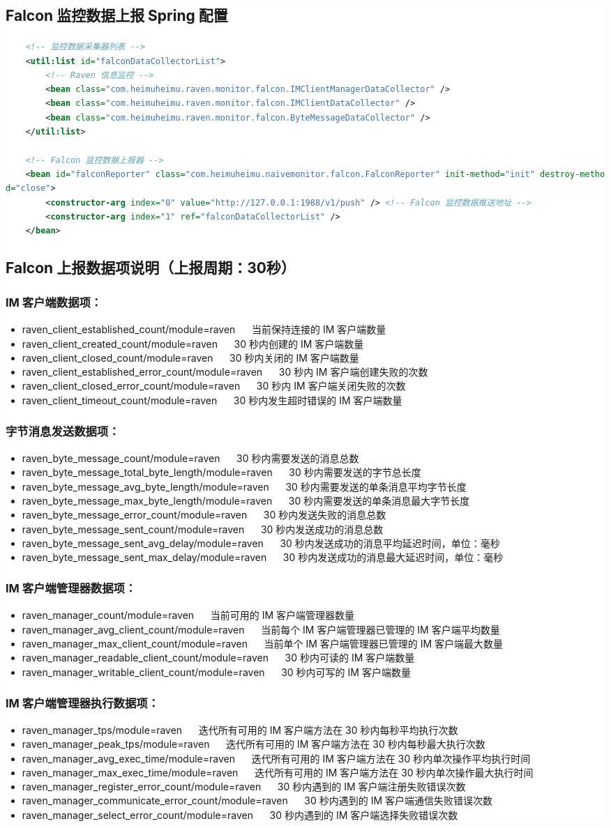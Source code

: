 ## Falcon 监控数据上报 Spring 配置
```xml
    <!-- 监控数据采集器列表 -->
    <util:list id="falconDataCollectorList">
        <!-- Raven 信息监控 -->
        <bean class="com.heimuheimu.raven.monitor.falcon.IMClientManagerDataCollector" />
        <bean class="com.heimuheimu.raven.monitor.falcon.IMClientDataCollector" />
        <bean class="com.heimuheimu.raven.monitor.falcon.ByteMessageDataCollector" />
    </util:list>
    
    <!-- Falcon 监控数据上报器 -->
    <bean id="falconReporter" class="com.heimuheimu.naivemonitor.falcon.FalconReporter" init-method="init" destroy-method="close">
        <constructor-arg index="0" value="http://127.0.0.1:1988/v1/push" /> <!-- Falcon 监控数据推送地址 -->
        <constructor-arg index="1" ref="falconDataCollectorList" />
    </bean>
```

## Falcon 上报数据项说明（上报周期：30秒）
### IM 客户端数据项：
 * raven_client_established_count/module=raven &nbsp;&nbsp;&nbsp;&nbsp; 当前保持连接的 IM 客户端数量
 * raven_client_created_count/module=raven &nbsp;&nbsp;&nbsp;&nbsp; 30 秒内创建的 IM 客户端数量
 * raven_client_closed_count/module=raven &nbsp;&nbsp;&nbsp;&nbsp; 30 秒内关闭的 IM 客户端数量
 * raven_client_established_error_count/module=raven &nbsp;&nbsp;&nbsp;&nbsp; 30 秒内 IM 客户端创建失败的次数
 * raven_client_closed_error_count/module=raven &nbsp;&nbsp;&nbsp;&nbsp; 30 秒内 IM 客户端关闭失败的次数
 * raven_client_timeout_count/module=raven &nbsp;&nbsp;&nbsp;&nbsp; 30 秒内发生超时错误的 IM 客户端数量
  
### 字节消息发送数据项：
 * raven_byte_message_count/module=raven &nbsp;&nbsp;&nbsp;&nbsp; 30 秒内需要发送的消息总数
 * raven_byte_message_total_byte_length/module=raven &nbsp;&nbsp;&nbsp;&nbsp; 30 秒内需要发送的字节总长度
 * raven_byte_message_avg_byte_length/module=raven &nbsp;&nbsp;&nbsp;&nbsp; 30 秒内需要发送的单条消息平均字节长度
 * raven_byte_message_max_byte_length/module=raven &nbsp;&nbsp;&nbsp;&nbsp; 30 秒内需要发送的单条消息最大字节长度
 * raven_byte_message_error_count/module=raven &nbsp;&nbsp;&nbsp;&nbsp; 30 秒内发送失败的消息总数
 * raven_byte_message_sent_count/module=raven &nbsp;&nbsp;&nbsp;&nbsp; 30 秒内发送成功的消息总数
 * raven_byte_message_sent_avg_delay/module=raven &nbsp;&nbsp;&nbsp;&nbsp; 30 秒内发送成功的消息平均延迟时间，单位：毫秒
 * raven_byte_message_sent_max_delay/module=raven &nbsp;&nbsp;&nbsp;&nbsp; 30 秒内发送成功的消息最大延迟时间，单位：毫秒 

### IM 客户端管理器数据项：
 * raven_manager_count/module=raven &nbsp;&nbsp;&nbsp;&nbsp; 当前可用的 IM 客户端管理器数量
 * raven_manager_avg_client_count/module=raven &nbsp;&nbsp;&nbsp;&nbsp; 当前每个 IM 客户端管理器已管理的 IM 客户端平均数量
 * raven_manager_max_client_count/module=raven &nbsp;&nbsp;&nbsp;&nbsp; 当前单个 IM 客户端管理器已管理的 IM 客户端最大数量
 * raven_manager_readable_client_count/module=raven &nbsp;&nbsp;&nbsp;&nbsp; 30 秒内可读的 IM 客户端数量
 * raven_manager_writable_client_count/module=raven &nbsp;&nbsp;&nbsp;&nbsp; 30 秒内可写的 IM 客户端数量

### IM 客户端管理器执行数据项：
 * raven_manager_tps/module=raven &nbsp;&nbsp;&nbsp;&nbsp; 迭代所有可用的 IM 客户端方法在 30 秒内每秒平均执行次数
 * raven_manager_peak_tps/module=raven &nbsp;&nbsp;&nbsp;&nbsp; 迭代所有可用的 IM 客户端方法在 30 秒内每秒最大执行次数
 * raven_manager_avg_exec_time/module=raven &nbsp;&nbsp;&nbsp;&nbsp; 迭代所有可用的 IM 客户端方法在 30 秒内单次操作平均执行时间
 * raven_manager_max_exec_time/module=raven &nbsp;&nbsp;&nbsp;&nbsp; 迭代所有可用的 IM 客户端方法在 30 秒内单次操作最大执行时间
 * raven_manager_register_error_count/module=raven &nbsp;&nbsp;&nbsp;&nbsp; 30 秒内遇到的 IM 客户端注册失败错误次数
 * raven_manager_communicate_error_count/module=raven &nbsp;&nbsp;&nbsp;&nbsp; 30 秒内遇到的 IM 客户端通信失败错误次数
 * raven_manager_select_error_count/module=raven &nbsp;&nbsp;&nbsp;&nbsp; 30 秒内遇到的 IM 客户端选择失败错误次数
 